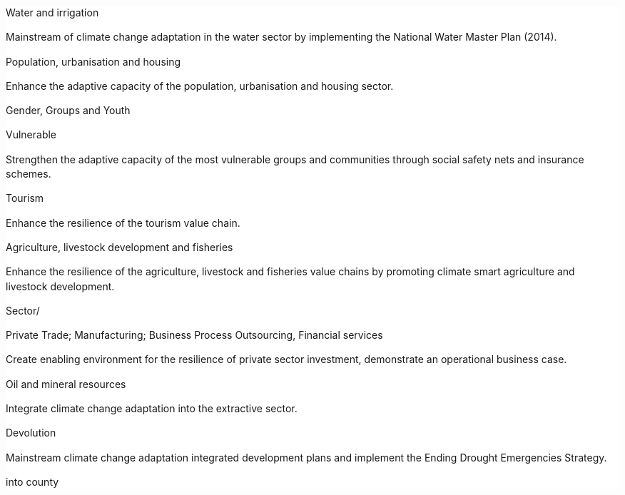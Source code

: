 Water and irrigation 

Mainstream  of  climate  change  adaptation  in  the  water  sector  by 
implementing the National Water Master Plan (2014). 

Population,  urbanisation 
and housing 

Enhance  the  adaptive  capacity  of  the  population,  urbanisation  and 
housing sector. 

Gender, 
Groups and Youth 

Vulnerable 

Strengthen  the  adaptive  capacity  of  the  most  vulnerable  groups  and 
communities through social safety nets and insurance schemes. 

Tourism 

Enhance the resilience of the tourism value chain. 

Agriculture, 
livestock 
development and fisheries 

Enhance the resilience of the agriculture, livestock and fisheries value 
chains  by  promoting  climate  smart  agriculture  and 
livestock 
development. 

Sector/ 

Private 
Trade; 
Manufacturing;  Business 
Process 
Outsourcing, 
Financial services 

Create  enabling  environment  for  the  resilience  of  private  sector 
investment, demonstrate an operational business case. 

Oil and mineral resources 

Integrate climate change adaptation into the extractive sector. 

Devolution 

Mainstream  climate  change  adaptation 
integrated 
development  plans  and  implement  the  Ending  Drought  Emergencies 
Strategy.  

into  county 

 

 
